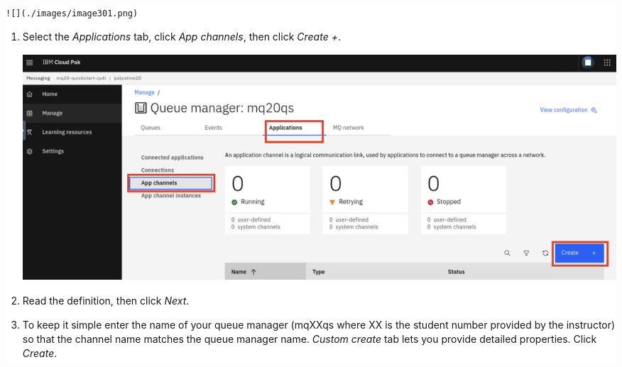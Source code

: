 	![](./images/image301.png)

1. Select the *Applications* tab, click *App channels*, then click *Create +*.

	![](./images/image302.png)

1. Read the definition, then click *Next*.

1. To keep it simple enter the name of your queue manager (mqXXqs where XX is the student number provided by the instructor) so that the channel name matches the queue manager name. *Custom create* tab lets you provide detailed properties. Click *Create*.
